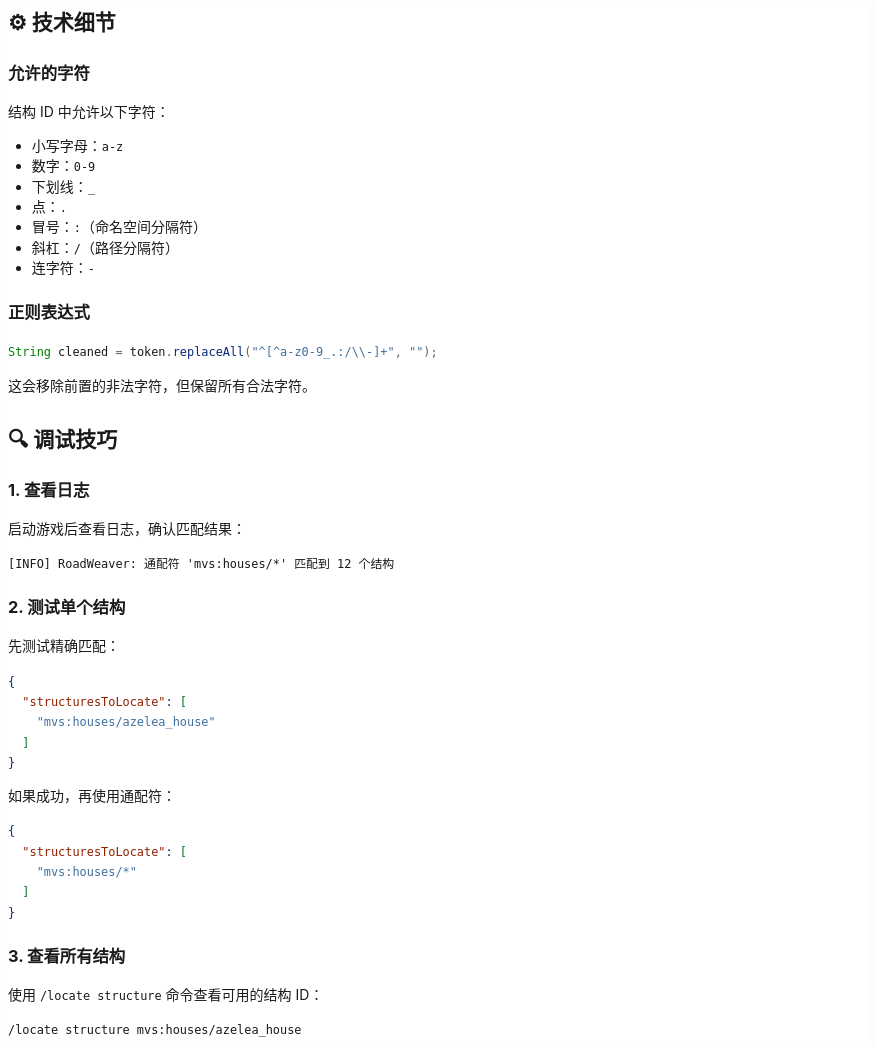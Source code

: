 ## ⚙️ 技术细节

### 允许的字符
结构 ID 中允许以下字符：
- 小写字母：`a-z`
- 数字：`0-9`
- 下划线：`_`
- 点：`.`
- 冒号：`:`（命名空间分隔符）
- 斜杠：`/`（路径分隔符）
- 连字符：`-`

### 正则表达式
```java
String cleaned = token.replaceAll("^[^a-z0-9_.:/\\-]+", "");
```

这会移除前置的非法字符，但保留所有合法字符。

## 🔍 调试技巧

### 1. 查看日志
启动游戏后查看日志，确认匹配结果：
```
[INFO] RoadWeaver: 通配符 'mvs:houses/*' 匹配到 12 个结构
```

### 2. 测试单个结构
先测试精确匹配：
```json
{
  "structuresToLocate": [
    "mvs:houses/azelea_house"
  ]
}
```

如果成功，再使用通配符：
```json
{
  "structuresToLocate": [
    "mvs:houses/*"
  ]
}
```

### 3. 查看所有结构
使用 `/locate structure` 命令查看可用的结构 ID：
```
/locate structure mvs:houses/azelea_house
```
